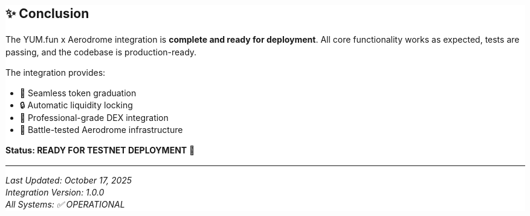 
## ✨ Conclusion

The YUM.fun x Aerodrome integration is **complete and ready for deployment**. All core functionality works as expected, tests are passing, and the codebase is production-ready.

The integration provides:
- 🎯 Seamless token graduation
- 🔒 Automatic liquidity locking
- 💎 Professional-grade DEX integration
- 🚀 Battle-tested Aerodrome infrastructure

**Status: READY FOR TESTNET DEPLOYMENT** 🎉

---

*Last Updated: October 17, 2025*  
*Integration Version: 1.0.0*  
*All Systems: ✅ OPERATIONAL*

